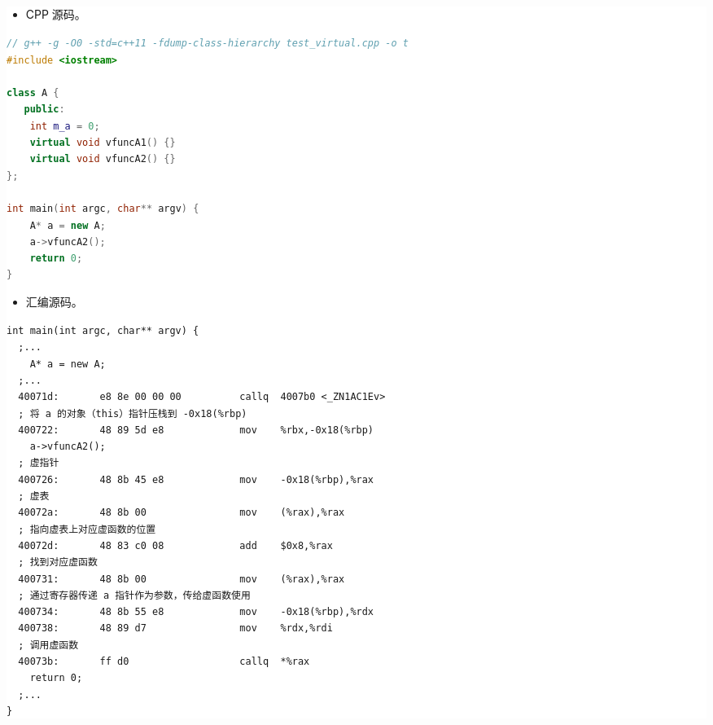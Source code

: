 * CPP 源码。

```cpp
// g++ -g -O0 -std=c++11 -fdump-class-hierarchy test_virtual.cpp -o t
#include <iostream>

class A {
   public:
    int m_a = 0;
    virtual void vfuncA1() {}
    virtual void vfuncA2() {}
};

int main(int argc, char** argv) {    
    A* a = new A;
    a->vfuncA2();
    return 0;
}
```

* 汇编源码。

```shell
int main(int argc, char** argv) {
  ;...
    A* a = new A;
  ;...
  40071d:       e8 8e 00 00 00          callq  4007b0 <_ZN1AC1Ev>
  ; 将 a 的对象（this）指针压栈到 -0x18(%rbp)
  400722:       48 89 5d e8             mov    %rbx,-0x18(%rbp)
    a->vfuncA2();
  ; 虚指针
  400726:       48 8b 45 e8             mov    -0x18(%rbp),%rax
  ; 虚表
  40072a:       48 8b 00                mov    (%rax),%rax
  ; 指向虚表上对应虚函数的位置
  40072d:       48 83 c0 08             add    $0x8,%rax
  ; 找到对应虚函数
  400731:       48 8b 00                mov    (%rax),%rax
  ; 通过寄存器传递 a 指针作为参数，传给虚函数使用
  400734:       48 8b 55 e8             mov    -0x18(%rbp),%rdx
  400738:       48 89 d7                mov    %rdx,%rdi
  ; 调用虚函数
  40073b:       ff d0                   callq  *%rax
    return 0;
  ;...
}
```
